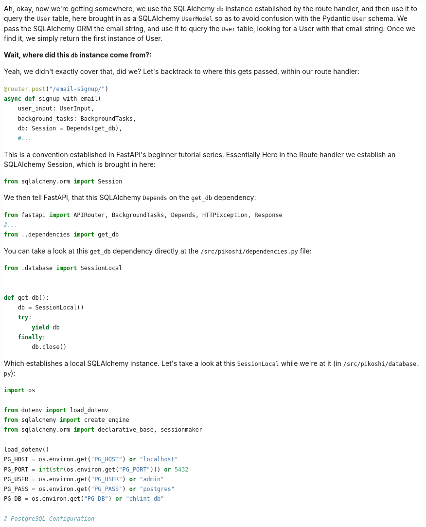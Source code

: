 Ah, okay, now we're getting somewhere, we use the SQLAlchemy `db` instance
established by the route handler, and then use it to query the `User` table,
here brought in as a SQLAlchemy `UserModel` so as to avoid confusion with the
Pydantic `User` schema. We pass the SQLAlchemy ORM the email string, and use it
to query the `User` table, looking for a User with that email string. Once we
find it, we simply return the first instance of User.

**Wait, where did this `db` instance come from?:**

Yeah, we didn't exactly cover that, did we? Let's backtrack to where this gets
passed, within our route handler:

```py
@router.post("/email-signup/")
async def signup_with_email(
    user_input: UserInput,
    background_tasks: BackgroundTasks,
    db: Session = Depends(get_db),
    #...
```

This is a convention established in FastAPI's beginner tutorial series.
Essentially Here in the Route handler we establish an SQLAlchemy Session, which
is brought in here:

```py
from sqlalchemy.orm import Session
```

We then tell FastAPI, that this SQLAlchemy `Depends` on the `get_db` dependency:

```py
from fastapi import APIRouter, BackgroundTasks, Depends, HTTPException, Response
#...
from ..dependencies import get_db
```

You can take a look at this `get_db` dependency directly at the
`/src/pikoshi/dependencies.py` file:

```py
from .database import SessionLocal


def get_db():
    db = SessionLocal()
    try:
        yield db
    finally:
        db.close()
```

Which establishes a local SQLAlchemy instance. Let's take a look at this
`SessionLocal` while we're at it (in `/src/pikoshi/database.py`):

```py
import os

from dotenv import load_dotenv
from sqlalchemy import create_engine
from sqlalchemy.orm import declarative_base, sessionmaker

load_dotenv()
PG_HOST = os.environ.get("PG_HOST") or "localhost"
PG_PORT = int(str(os.environ.get("PG_PORT"))) or 5432
PG_USER = os.environ.get("PG_USER") or "admin"
PG_PASS = os.environ.get("PG_PASS") or "postgres"
PG_DB = os.environ.get("PG_DB") or "phlint_db"

# PostgreSQL Configuration
```